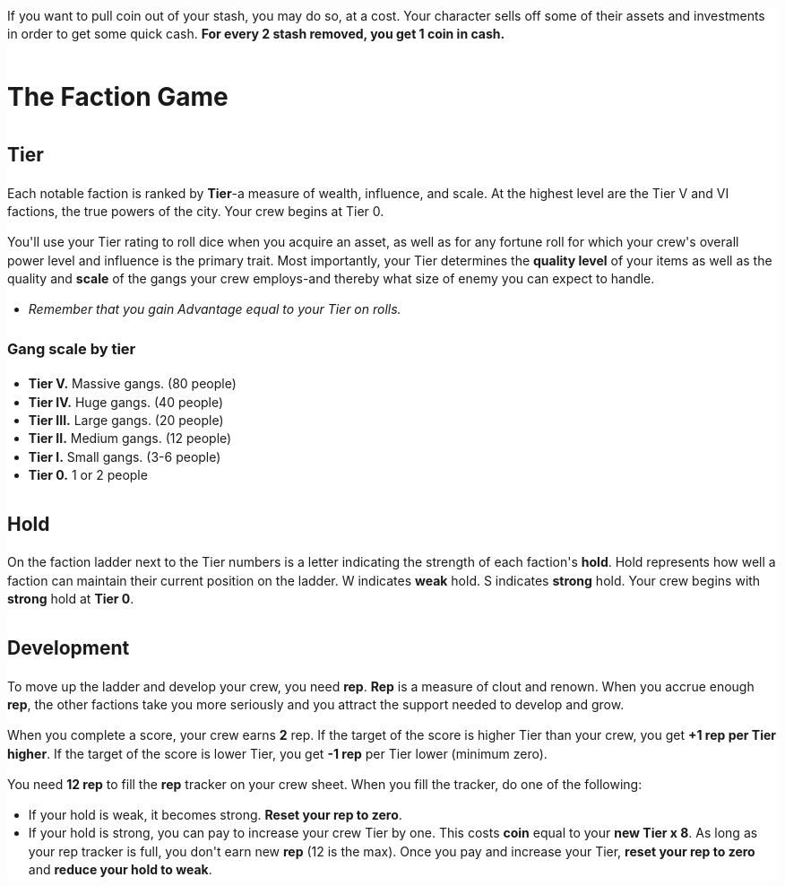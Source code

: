 If you want to pull coin out of your stash, you may do so, at a cost. Your character sells off some of their assets and investments in order to get some quick cash. **For every 2 stash removed, you get 1 coin in cash.**

# The Faction Game

## Tier

Each notable faction is ranked by **Tier**-a measure of wealth, influence, and scale. At the highest level are the Tier V and VI factions, the true powers of the city. Your crew begins at Tier 0.

You'll use your Tier rating to roll dice when you acquire an asset, as well as for any fortune roll for which your crew's overall power level and influence is the primary trait. Most importantly, your Tier determines the **quality level** of your items as well as the quality and **scale** of the gangs your crew employs-and thereby what size of enemy you can expect to handle.

* *Remember that you gain Advantage equal to your Tier on rolls.*

### Gang scale by tier

* **Tier V.** Massive gangs. (80 people)
* **Tier IV.** Huge gangs. (40 people)
* **Tier III.** Large gangs. (20 people)
* **Tier II.** Medium gangs. (12 people)
* **Tier I.** Small gangs. (3-6 people)
* **Tier 0.** 1 or 2 people

## Hold

On the faction ladder next to the Tier numbers is a letter indicating the strength of each faction's **hold**. Hold represents how well a faction can maintain their current position on the ladder. W indicates **weak** hold. S indicates **strong** hold. Your crew begins with **strong** hold at **Tier 0**.

## Development

To move up the ladder and develop your crew, you need **rep**. **Rep** is a measure of clout and renown. When you accrue enough **rep**, the other factions take you more seriously and you attract the support needed to develop and grow.

When you complete a score, your crew earns **2** rep. If the target of the score is higher Tier than your crew, you get **+1 rep per Tier higher**. If the target of the score is lower Tier, you get **-1 rep** per Tier lower (minimum zero).

You need **12 rep** to fill the **rep** tracker on your crew sheet. When you fill the tracker, do one of the following:

* If your hold is weak, it becomes strong. **Reset your rep to zero**.
* If your hold is strong, you can pay to increase your crew Tier by one. This costs **coin** equal to your **new Tier x 8**. As long as your rep tracker is full, you don't earn new **rep** (12 is the max). Once you pay and increase your Tier, **reset your rep to zero** and **reduce your hold to weak**.
